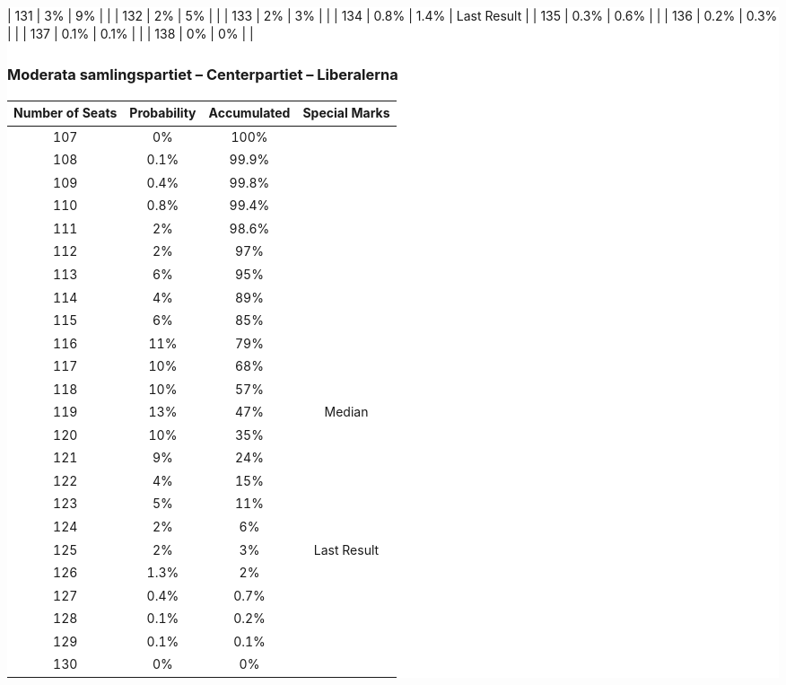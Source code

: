 | 131 | 3% | 9% |  |
| 132 | 2% | 5% |  |
| 133 | 2% | 3% |  |
| 134 | 0.8% | 1.4% | Last Result |
| 135 | 0.3% | 0.6% |  |
| 136 | 0.2% | 0.3% |  |
| 137 | 0.1% | 0.1% |  |
| 138 | 0% | 0% |  |

### Moderata samlingspartiet – Centerpartiet – Liberalerna

| Number of Seats | Probability | Accumulated | Special Marks |
|:---------------:|:-----------:|:-----------:|:-------------:|
| 107 | 0% | 100% |  |
| 108 | 0.1% | 99.9% |  |
| 109 | 0.4% | 99.8% |  |
| 110 | 0.8% | 99.4% |  |
| 111 | 2% | 98.6% |  |
| 112 | 2% | 97% |  |
| 113 | 6% | 95% |  |
| 114 | 4% | 89% |  |
| 115 | 6% | 85% |  |
| 116 | 11% | 79% |  |
| 117 | 10% | 68% |  |
| 118 | 10% | 57% |  |
| 119 | 13% | 47% | Median |
| 120 | 10% | 35% |  |
| 121 | 9% | 24% |  |
| 122 | 4% | 15% |  |
| 123 | 5% | 11% |  |
| 124 | 2% | 6% |  |
| 125 | 2% | 3% | Last Result |
| 126 | 1.3% | 2% |  |
| 127 | 0.4% | 0.7% |  |
| 128 | 0.1% | 0.2% |  |
| 129 | 0.1% | 0.1% |  |
| 130 | 0% | 0% |  |

